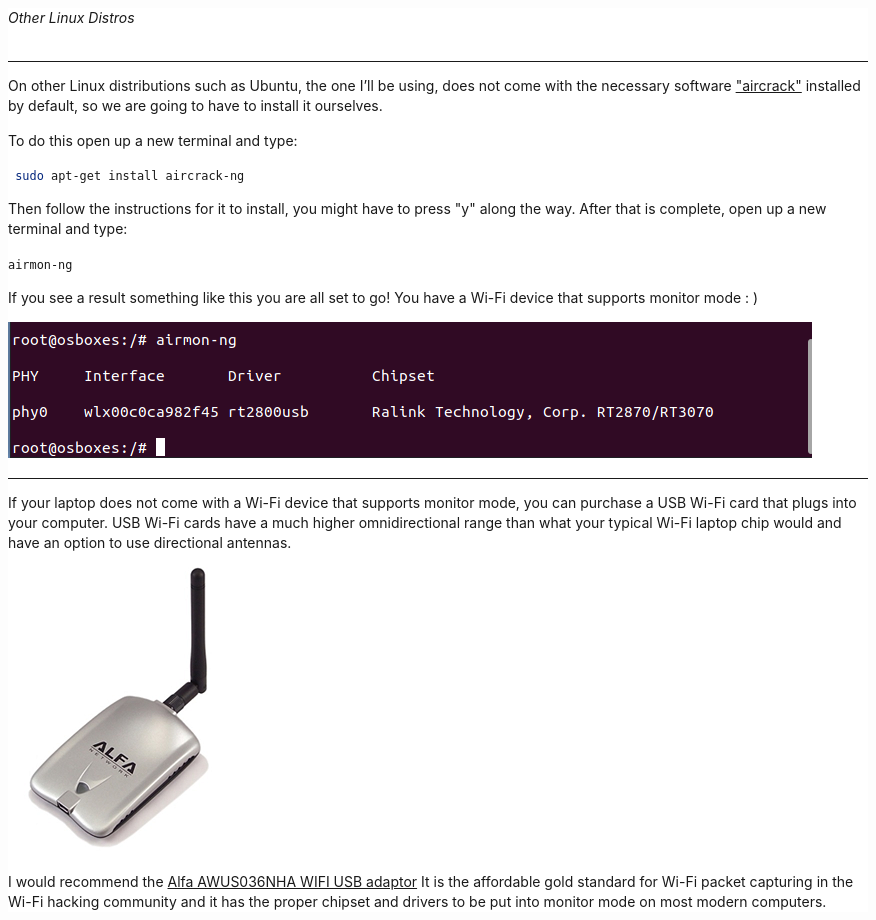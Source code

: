 ###### Other Linux Distros
---

 On other Linux distributions such as Ubuntu, the one I’ll be using, does not come with the necessary software ["aircrack"](https://github.com/aircrack-ng/aircrack-ng) installed by default, so we are going to have to install it ourselves.

 To do this open up a new terminal and type:
```bash
 sudo apt-get install aircrack-ng
```
Then follow the instructions for it to install, you might have to press "y" along the way.
After that is complete, open up a new terminal and type:
```bash
airmon-ng
```
If you see a result something like this you are all set to go! You have a Wi-Fi device that supports monitor mode : )

![Other linus Finding out if you have a wifi device that supports monitor mode ](/assets/ArticleImg/Wifi/unTerminal.png "other linux")

 ---

If your laptop does not come with a Wi-Fi device that supports monitor mode, you can purchase a USB Wi-Fi card that plugs into your computer. USB Wi-Fi cards have a much higher omnidirectional range than what your typical Wi-Fi laptop chip would and have an option to use directional antennas.

![wifi usb ](/assets/ArticleImg/Wifi/alfahalf.png "Alfa AWUS036NHA WIFI USB adaptor")

I would recommend the [Alfa AWUS036NHA WIFI USB adaptor](https://www.alfa.com.tw/products/awus036nha?variant=36473966166088)
It is the affordable gold standard for Wi-Fi packet capturing in the Wi-Fi hacking community and it has the proper chipset and drivers to be put into monitor mode on most modern computers.
